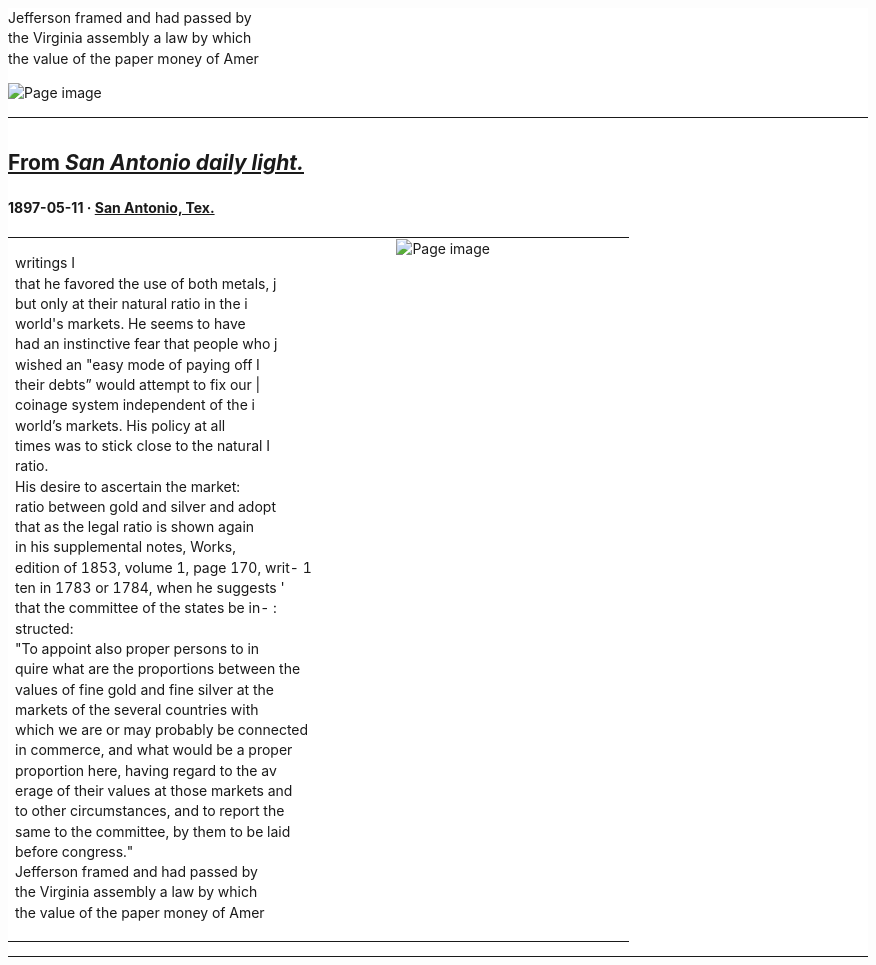 Jefferson framed and had passed by  
the Virginia assembly a law by which  
the value of the paper money of Amer
</td><td style="width: 50%; max-height: 75%; margin: auto; display: block;">
<img alt="Page image" src="https://tile.loc.gov/image-services/iiif/service:ndnp:sdhi:batch_sdhi_goshawk_ver03:data:sn2001063112:00415624657:1897050701:0346/pct:68.01031316815495,53.625081645983016,13.91019997484593,7.163074243413891/!600,600/0/default.jpg"/>
</td>
</tr></table>

---

## [From _San Antonio daily light._](https://www.loc.gov/resource/sn86090439/1897-05-11/ed-1/?sp=6)

#### 1897-05-11 &middot; [San Antonio, Tex.](http://dbpedia.org/resource/San_Antonio)

<table style="width: 100%;"><tr><td style="width: 50%">

writings I  
that he favored the use of both metals, j  
but only at their natural ratio in the i  
world&#x27;s markets. He seems to have  
had an instinctive fear that people who j  
wished an &quot;easy mode of paying off I  
their debts” would attempt to fix our |  
coinage system independent of the i  
world’s markets. His policy at all  
times was to stick close to the natural I  
ratio.  
His desire to ascertain the market:  
ratio between gold and silver and adopt  
that as the legal ratio is shown again  
in his supplemental notes, Works,  
edition of 1853, volume 1, page 170, writ- 1  
ten in 1783 or 1784, when he suggests &#x27;  
that the committee of the states be in- :  
structed:  
&quot;To appoint also proper persons to in­  
quire what are the proportions between the  
values of fine gold and fine silver at the  
markets of the several countries with  
which we are or may probably be connected  
in commerce, and what would be a proper  
proportion here, having regard to the av­  
erage of their values at those markets and  
to other circumstances, and to report the  
same to the committee, by them to be laid  
before congress.&quot;  
Jefferson framed and had passed by  
the Virginia assembly a law by which  
the value of the paper money of Amer
</td><td style="width: 50%; max-height: 75%; margin: auto; display: block;">
<img alt="Page image" src="https://tile.loc.gov/image-services/iiif/service:ndnp:txdn:batch_txdn_elizabethtown_ver01:data:sn86090439:00517175158:1897051101:1081/pct:9.836863890917945,71.4097802537914,16.73971268565863,18.79062209842154/!600,600/0/default.jpg"/>
</td>
</tr></table>

---